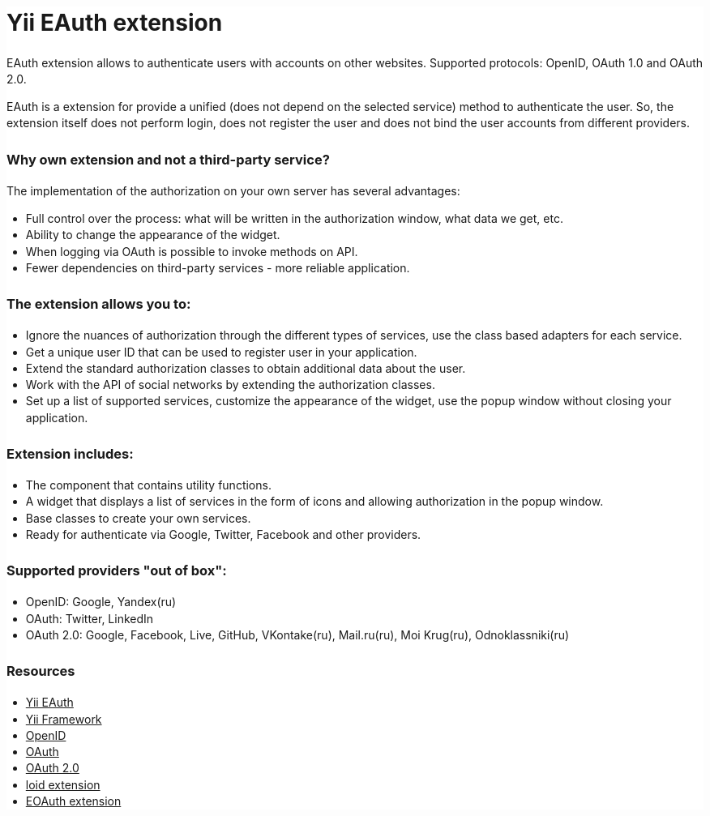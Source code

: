 Yii EAuth extension
===================

EAuth extension allows to authenticate users with accounts on other websites.
Supported protocols: OpenID, OAuth 1.0 and OAuth 2.0.

EAuth is a extension for provide a unified (does not depend on the selected service) method to authenticate the user. So, the extension itself does not perform login, does not register the user and does not bind the user accounts from different providers.


### Why own extension and not a third-party service?
The implementation of the authorization on your own server has several advantages:

* Full control over the process: what will be written in the authorization window, what data we get, etc.
* Ability to change the appearance of the widget.
* When logging via OAuth is possible to invoke methods on API.
* Fewer dependencies on third-party services - more reliable application.


### The extension allows you to:

* Ignore the nuances of authorization through the different types of services, use the class based adapters for each service.
* Get a unique user ID that can be used to register user in your application.
* Extend the standard authorization classes to obtain additional data about the user.
* Work with the API of social networks by extending the authorization classes.
* Set up a list of supported services, customize the appearance of the widget, use the popup window without closing your application.


### Extension includes:

* The component that contains utility functions.
* A widget that displays a list of services in the form of icons and allowing authorization in the popup window.
* Base classes to create your own services.
* Ready for authenticate via Google, Twitter, Facebook and other providers.


### Supported providers "out of box":

* OpenID: Google, Yandex(ru)
* OAuth: Twitter, LinkedIn
* OAuth 2.0: Google, Facebook, Live, GitHub, VKontake(ru), Mail.ru(ru), Moi Krug(ru), Odnoklassniki(ru)


### Resources

* [Yii EAuth](https://github.com/Nodge/yii-eauth)
* [Yii Framework](http://yiiframework.com/)
* [OpenID](http://openid.net/)
* [OAuth](http://oauth.net/)
* [OAuth 2.0](http://oauth.net/2/)
* [loid extension](http://www.yiiframework.com/extension/loid)
* [EOAuth extension](http://www.yiiframework.com/extension/eoauth)
